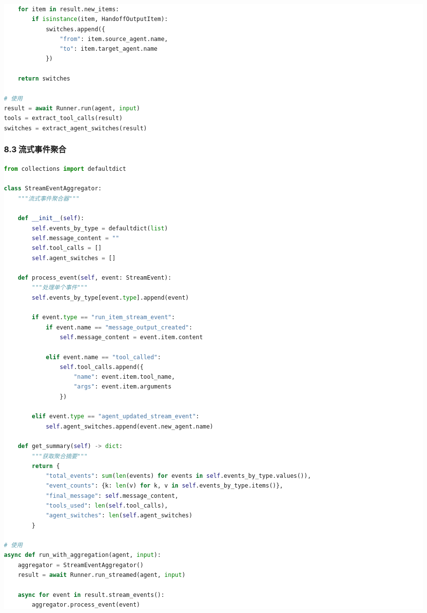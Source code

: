 ```python
    for item in result.new_items:
        if isinstance(item, HandoffOutputItem):
            switches.append({
                "from": item.source_agent.name,
                "to": item.target_agent.name
            })
    
    return switches

# 使用
result = await Runner.run(agent, input)
tools = extract_tool_calls(result)
switches = extract_agent_switches(result)
```

### 8.3 流式事件聚合

```python
from collections import defaultdict

class StreamEventAggregator:
    """流式事件聚合器"""
    
    def __init__(self):
        self.events_by_type = defaultdict(list)
        self.message_content = ""
        self.tool_calls = []
        self.agent_switches = []
    
    def process_event(self, event: StreamEvent):
        """处理单个事件"""
        self.events_by_type[event.type].append(event)
        
        if event.type == "run_item_stream_event":
            if event.name == "message_output_created":
                self.message_content = event.item.content
            
            elif event.name == "tool_called":
                self.tool_calls.append({
                    "name": event.item.tool_name,
                    "args": event.item.arguments
                })
            
        elif event.type == "agent_updated_stream_event":
            self.agent_switches.append(event.new_agent.name)
    
    def get_summary(self) -> dict:
        """获取聚合摘要"""
        return {
            "total_events": sum(len(events) for events in self.events_by_type.values()),
            "event_counts": {k: len(v) for k, v in self.events_by_type.items()},
            "final_message": self.message_content,
            "tools_used": len(self.tool_calls),
            "agent_switches": len(self.agent_switches)
        }

# 使用
async def run_with_aggregation(agent, input):
    aggregator = StreamEventAggregator()
    result = await Runner.run_streamed(agent, input)
    
    async for event in result.stream_events():
        aggregator.process_event(event)
```